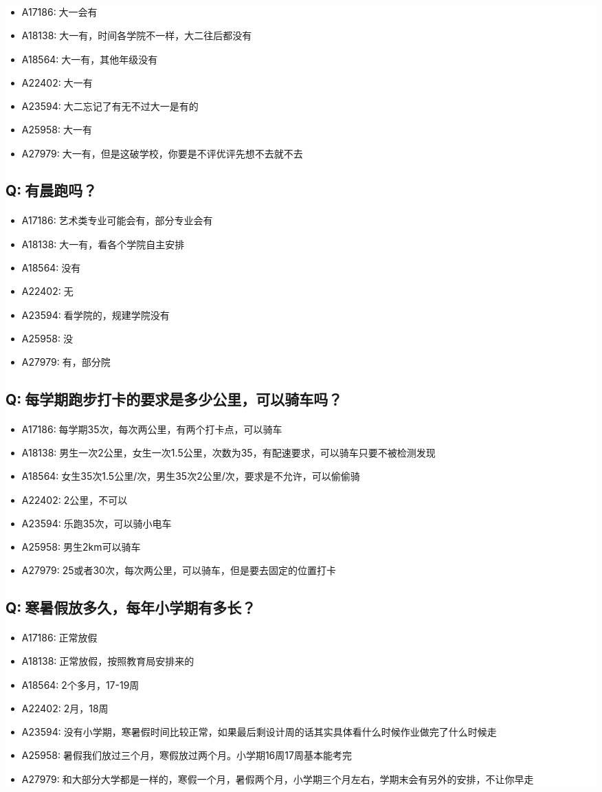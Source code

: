 - A17186: 大一会有

- A18138: 大一有，时间各学院不一样，大二往后都没有

- A18564: 大一有，其他年级没有

- A22402: 大一有

- A23594: 大二忘记了有无不过大一是有的

- A25958: 大一有

- A27979: 大一有，但是这破学校，你要是不评优评先想不去就不去

## Q: 有晨跑吗？

- A17186: 艺术类专业可能会有，部分专业会有

- A18138: 大一有，看各个学院自主安排

- A18564: 没有

- A22402: 无

- A23594: 看学院的，规建学院没有

- A25958: 没

- A27979: 有，部分院

## Q: 每学期跑步打卡的要求是多少公里，可以骑车吗？

- A17186: 每学期35次，每次两公里，有两个打卡点，可以骑车

- A18138: 男生一次2公里，女生一次1.5公里，次数为35，有配速要求，可以骑车只要不被检测发现

- A18564: 女生35次1.5公里/次，男生35次2公里/次，要求是不允许，可以偷偷骑

- A22402: 2公里，不可以

- A23594: 乐跑35次，可以骑小电车

- A25958: 男生2km可以骑车

- A27979: 25或者30次，每次两公里，可以骑车，但是要去固定的位置打卡

## Q: 寒暑假放多久，每年小学期有多长？

- A17186: 正常放假

- A18138: 正常放假，按照教育局安排来的

- A18564: 2个多月，17-19周

- A22402: 2月，18周

- A23594: 没有小学期，寒暑假时间比较正常，如果最后剩设计周的话其实具体看什么时候作业做完了什么时候走

- A25958: 暑假我们放过三个月，寒假放过两个月。小学期16周17周基本能考完

- A27979: 和大部分大学都是一样的，寒假一个月，暑假两个月，小学期三个月左右，学期末会有另外的安排，不让你早走
